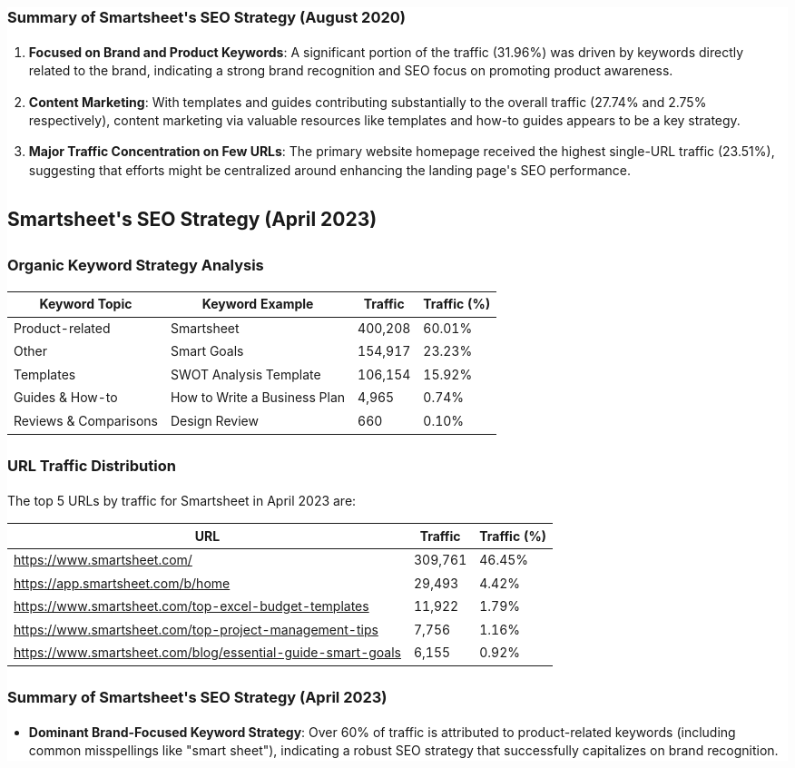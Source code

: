 ### Summary of Smartsheet's SEO Strategy (August 2020)

1. **Focused on Brand and Product Keywords**: A significant portion of the traffic (31.96%) was driven by keywords directly related to the brand, indicating a strong brand recognition and SEO focus on promoting product awareness.

2. **Content Marketing**: With templates and guides contributing substantially to the overall traffic (27.74% and 2.75% respectively), content marketing via valuable resources like templates and how-to guides appears to be a key strategy.

3. **Major Traffic Concentration on Few URLs**: The primary website homepage received the highest single-URL traffic (23.51%), suggesting that efforts might be centralized around enhancing the landing page's SEO performance.




## Smartsheet's SEO Strategy (April 2023)

### Organic Keyword Strategy Analysis

| Keyword Topic         | Keyword Example               | Traffic | Traffic (%) |
|-----------------------|-------------------------------|---------|-------------|
| Product-related       | Smartsheet                    | 400,208 | 60.01%      |
| Other                 | Smart Goals                   | 154,917 | 23.23%      |
| Templates             | SWOT Analysis Template        | 106,154 | 15.92%      |
| Guides & How-to       | How to Write a Business Plan  | 4,965   | 0.74%       |
| Reviews & Comparisons | Design Review                 | 660     | 0.10%       |

### URL Traffic Distribution

The top 5 URLs by traffic for Smartsheet in April 2023 are:

| URL                                                      | Traffic | Traffic (%) |
|----------------------------------------------------------|---------|-------------|
| https://www.smartsheet.com/                              | 309,761 | 46.45%      |
| https://app.smartsheet.com/b/home                        | 29,493  | 4.42%       |
| https://www.smartsheet.com/top-excel-budget-templates    | 11,922  | 1.79%       |
| https://www.smartsheet.com/top-project-management-tips   | 7,756   | 1.16%       |
| https://www.smartsheet.com/blog/essential-guide-smart-goals | 6,155   | 0.92%       |

### Summary of Smartsheet's SEO Strategy (April 2023)

- **Dominant Brand-Focused Keyword Strategy**: Over 60% of traffic is attributed to product-related keywords (including common misspellings like "smart sheet"), indicating a robust SEO strategy that successfully capitalizes on brand recognition.

